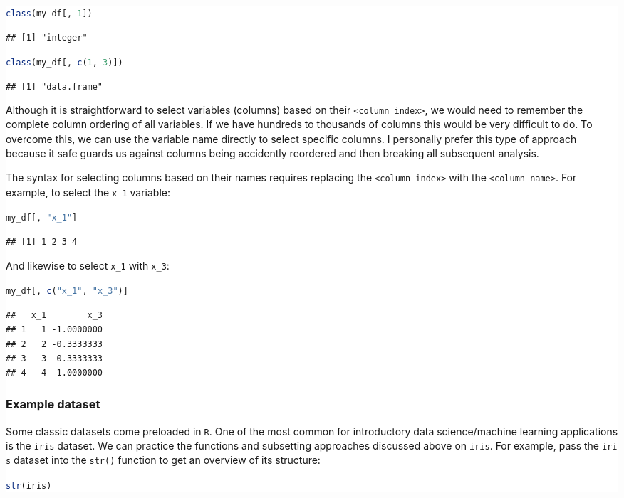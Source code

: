 ``` r
class(my_df[, 1])
```

    ## [1] "integer"

``` r
class(my_df[, c(1, 3)])
```

    ## [1] "data.frame"

Although it is straightforward to select variables (columns) based on their `<column index>`, we would need to remember the complete column ordering of all variables. If we have hundreds to thousands of columns this would be very difficult to do. To overcome this, we can use the variable name directly to select specific columns. I personally prefer this type of approach because it safe guards us against columns being accidently reordered and then breaking all subsequent analysis.

The syntax for selecting columns based on their names requires replacing the `<column index>` with the `<column name>`. For example, to select the `x_1` variable:

``` r
my_df[, "x_1"]
```

    ## [1] 1 2 3 4

And likewise to select `x_1` with `x_3`:

``` r
my_df[, c("x_1", "x_3")]
```

    ##   x_1        x_3
    ## 1   1 -1.0000000
    ## 2   2 -0.3333333
    ## 3   3  0.3333333
    ## 4   4  1.0000000

### Example dataset

Some classic datasets come preloaded in `R`. One of the most common for introductory data science/machine learning applications is the `iris` dataset. We can practice the functions and subsetting approaches discussed above on `iris`.
For example, pass the `iris` dataset into the `str()` function to get an overview of its structure:

``` r
str(iris)
```
